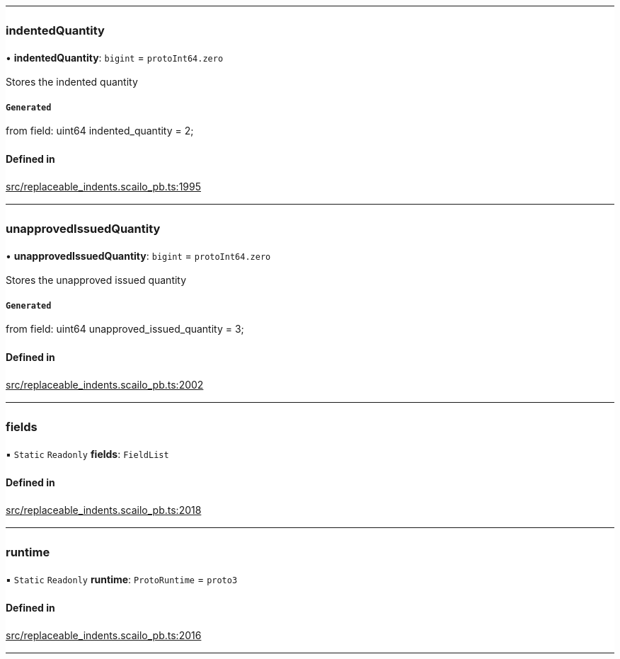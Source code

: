 ___

### indentedQuantity

• **indentedQuantity**: `bigint` = `protoInt64.zero`

Stores the indented quantity

**`Generated`**

from field: uint64 indented_quantity = 2;

#### Defined in

[src/replaceable_indents.scailo_pb.ts:1995](https://github.com/scailo/ts-sdk/blob/c10a36b57201dfa5903d4b53efa1e62aa6208936/src/replaceable_indents.scailo_pb.ts#L1995)

___

### unapprovedIssuedQuantity

• **unapprovedIssuedQuantity**: `bigint` = `protoInt64.zero`

Stores the unapproved issued quantity

**`Generated`**

from field: uint64 unapproved_issued_quantity = 3;

#### Defined in

[src/replaceable_indents.scailo_pb.ts:2002](https://github.com/scailo/ts-sdk/blob/c10a36b57201dfa5903d4b53efa1e62aa6208936/src/replaceable_indents.scailo_pb.ts#L2002)

___

### fields

▪ `Static` `Readonly` **fields**: `FieldList`

#### Defined in

[src/replaceable_indents.scailo_pb.ts:2018](https://github.com/scailo/ts-sdk/blob/c10a36b57201dfa5903d4b53efa1e62aa6208936/src/replaceable_indents.scailo_pb.ts#L2018)

___

### runtime

▪ `Static` `Readonly` **runtime**: `ProtoRuntime` = `proto3`

#### Defined in

[src/replaceable_indents.scailo_pb.ts:2016](https://github.com/scailo/ts-sdk/blob/c10a36b57201dfa5903d4b53efa1e62aa6208936/src/replaceable_indents.scailo_pb.ts#L2016)

___
